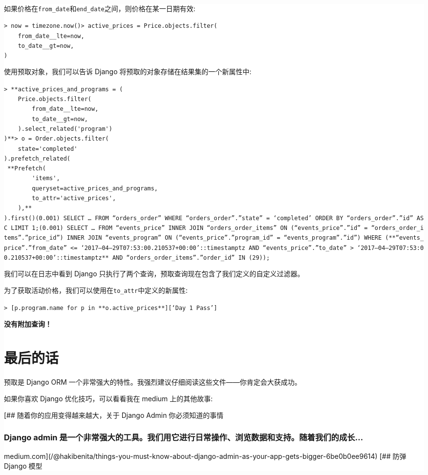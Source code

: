如果价格在`from_date`和`end_date`之间，则价格在某一日期有效:

```
> now = timezone.now()> active_prices = Price.objects.filter(
    from_date__lte=now,
    to_date__gt=now,
)
```

使用预取对象，我们可以告诉 Django 将预取的对象存储在结果集的一个新属性中:

```
> **active_prices_and_programs = (
    Price.objects.filter(
        from_date__lte=now,
        to_date__gt=now,
    ).select_related('program')
)**> o = Order.objects.filter(
    state='completed'
).prefetch_related(
 **Prefetch(
        'items',
        queryset=active_prices_and_programs,
        to_attr='active_prices',
    ),**
).first()(0.001) SELECT … FROM “orders_order” WHERE “orders_order”.”state” = ‘completed’ ORDER BY “orders_order”.”id” ASC LIMIT 1;(0.001) SELECT … FROM “events_price” INNER JOIN “orders_order_items” ON (“events_price”.”id” = “orders_order_items”.”price_id”) INNER JOIN “events_program” ON (“events_price”.”program_id” = “events_program”.”id”) WHERE (**“events_price”.”from_date” <= ‘2017–04–29T07:53:00.210537+00:00’::timestamptz AND “events_price”.”to_date” > ‘2017–04–29T07:53:00.210537+00:00’::timestamptz** AND “orders_order_items”.”order_id” IN (29));
```

我们可以在日志中看到 Django 只执行了两个查询，预取查询现在包含了我们定义的自定义过滤器。

为了获取活动价格，我们可以使用在`to_attr`中定义的新属性:

```
> [p.program.name for p in **o.active_prices**][‘Day 1 Pass’]
```

**没有附加查询！**

# 最后的话

预取是 Django ORM 一个非常强大的特性。我强烈建议仔细阅读这些文件——你肯定会大获成功。

如果你喜欢 Django 优化技巧，可以看看我在 medium 上的其他故事:

[](/@hakibenita/things-you-must-know-about-django-admin-as-your-app-gets-bigger-6be0b0ee9614) [## 随着你的应用变得越来越大，关于 Django Admin 你必须知道的事情

### Django admin 是一个非常强大的工具。我们用它进行日常操作、浏览数据和支持。随着我们的成长…

medium.com](/@hakibenita/things-you-must-know-about-django-admin-as-your-app-gets-bigger-6be0b0ee9614) [](/@hakibenita/bullet-proofing-django-models-c080739be4e) [## 防弹 Django 模型
